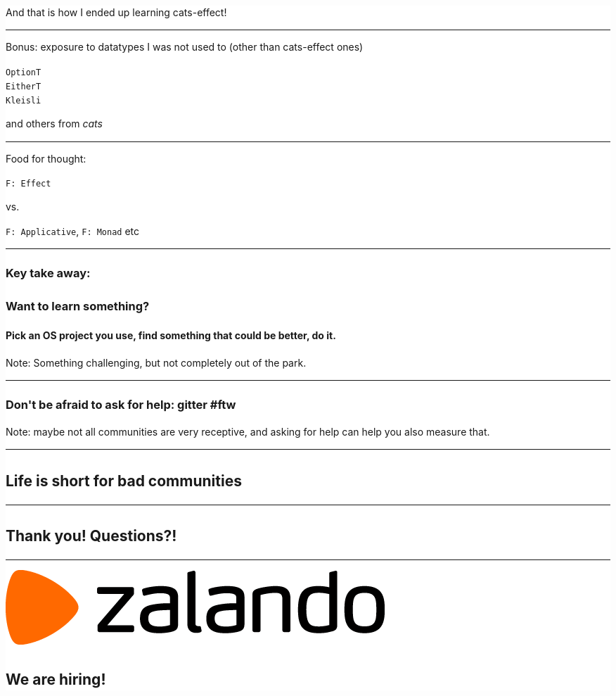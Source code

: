 And that is how I ended up learning cats-effect!

---

Bonus: exposure to datatypes I was not used to (other than cats-effect ones)

```scala
OptionT
EitherT
Kleisli
```

and others from _cats_

---

Food for thought:

`F: Effect`
 
vs.

`F: Applicative`, `F: Monad` etc

---

### Key take away:

### Want to learn something?

#### Pick an OS project you use, find something that could be better, do it.

Note: Something challenging, but not completely out of the park.

---

### Don't be afraid to ask for help: gitter #ftw

Note: maybe not all communities are very receptive, and asking for help can help you also measure that.

---

## Life is short for bad communities

---

## Thank you! Questions?!

---

![Zalando logo](imgs/logo_zalando_eci_Webversion_RGB.png)

## We are hiring!
